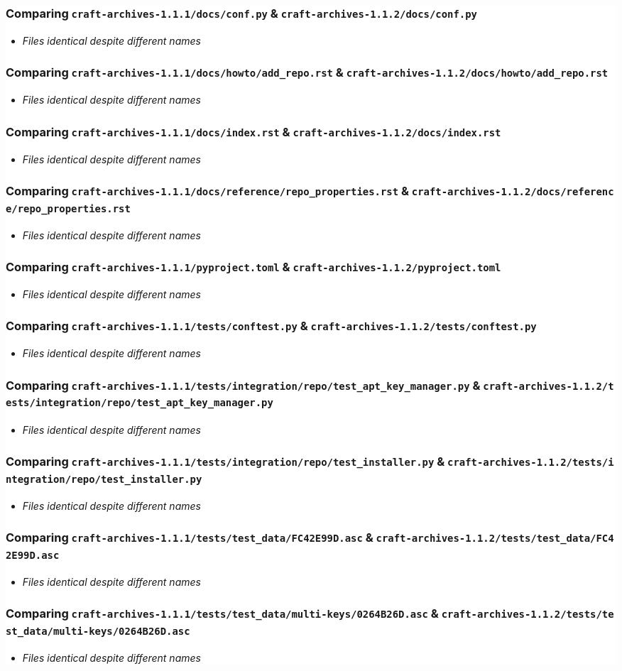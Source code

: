 ### Comparing `craft-archives-1.1.1/docs/conf.py` & `craft-archives-1.1.2/docs/conf.py`

 * *Files identical despite different names*

### Comparing `craft-archives-1.1.1/docs/howto/add_repo.rst` & `craft-archives-1.1.2/docs/howto/add_repo.rst`

 * *Files identical despite different names*

### Comparing `craft-archives-1.1.1/docs/index.rst` & `craft-archives-1.1.2/docs/index.rst`

 * *Files identical despite different names*

### Comparing `craft-archives-1.1.1/docs/reference/repo_properties.rst` & `craft-archives-1.1.2/docs/reference/repo_properties.rst`

 * *Files identical despite different names*

### Comparing `craft-archives-1.1.1/pyproject.toml` & `craft-archives-1.1.2/pyproject.toml`

 * *Files identical despite different names*

### Comparing `craft-archives-1.1.1/tests/conftest.py` & `craft-archives-1.1.2/tests/conftest.py`

 * *Files identical despite different names*

### Comparing `craft-archives-1.1.1/tests/integration/repo/test_apt_key_manager.py` & `craft-archives-1.1.2/tests/integration/repo/test_apt_key_manager.py`

 * *Files identical despite different names*

### Comparing `craft-archives-1.1.1/tests/integration/repo/test_installer.py` & `craft-archives-1.1.2/tests/integration/repo/test_installer.py`

 * *Files identical despite different names*

### Comparing `craft-archives-1.1.1/tests/test_data/FC42E99D.asc` & `craft-archives-1.1.2/tests/test_data/FC42E99D.asc`

 * *Files identical despite different names*

### Comparing `craft-archives-1.1.1/tests/test_data/multi-keys/0264B26D.asc` & `craft-archives-1.1.2/tests/test_data/multi-keys/0264B26D.asc`

 * *Files identical despite different names*
